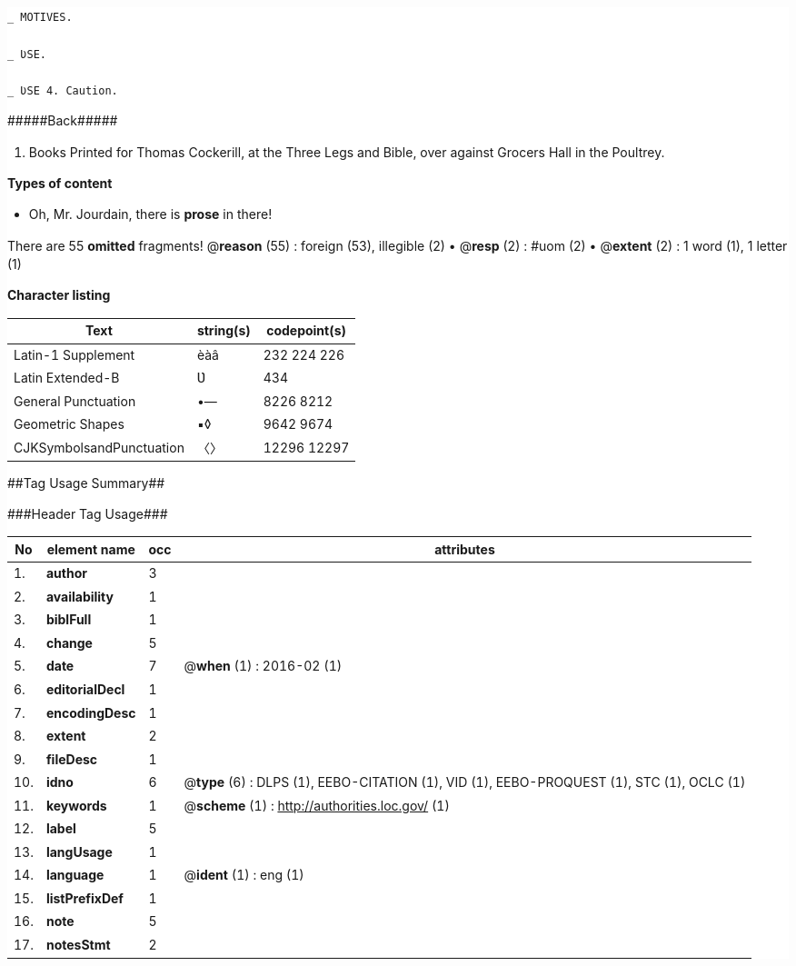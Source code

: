     _ MOTIVES.

    _ ƲSE.

    _ ƲSE 4. Caution.

#####Back#####

1. Books Printed for Thomas Cockerill, at the Three Legs and Bible, over against Grocers Hall in the Poultrey.

**Types of content**

  * Oh, Mr. Jourdain, there is **prose** in there!

There are 55 **omitted** fragments! 
 @__reason__ (55) : foreign (53), illegible (2)  •  @__resp__ (2) : #uom (2)  •  @__extent__ (2) : 1 word (1), 1 letter (1)

**Character listing**


|Text|string(s)|codepoint(s)|
|---|---|---|
|Latin-1 Supplement|èàâ|232 224 226|
|Latin Extended-B|Ʋ|434|
|General Punctuation|•—|8226 8212|
|Geometric Shapes|▪◊|9642 9674|
|CJKSymbolsandPunctuation|〈〉|12296 12297|

##Tag Usage Summary##

###Header Tag Usage###

|No|element name|occ|attributes|
|---|---|---|---|
|1.|__author__|3||
|2.|__availability__|1||
|3.|__biblFull__|1||
|4.|__change__|5||
|5.|__date__|7| @__when__ (1) : 2016-02 (1)|
|6.|__editorialDecl__|1||
|7.|__encodingDesc__|1||
|8.|__extent__|2||
|9.|__fileDesc__|1||
|10.|__idno__|6| @__type__ (6) : DLPS (1), EEBO-CITATION (1), VID (1), EEBO-PROQUEST (1), STC (1), OCLC (1)|
|11.|__keywords__|1| @__scheme__ (1) : http://authorities.loc.gov/ (1)|
|12.|__label__|5||
|13.|__langUsage__|1||
|14.|__language__|1| @__ident__ (1) : eng (1)|
|15.|__listPrefixDef__|1||
|16.|__note__|5||
|17.|__notesStmt__|2||
